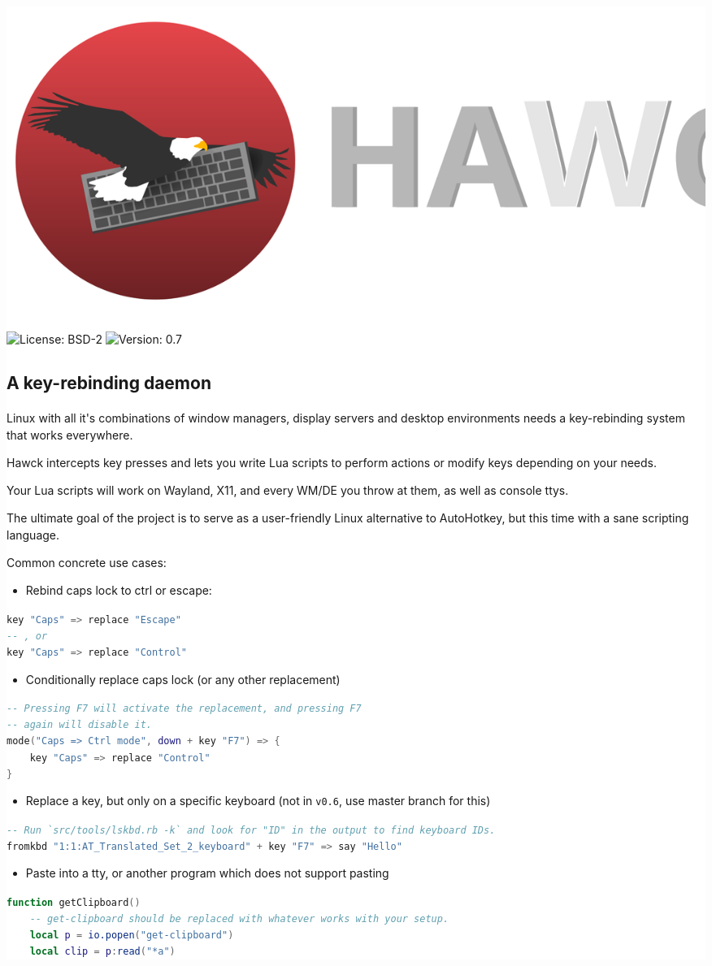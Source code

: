<img src="./icons/hawck_logo_v3_with_text.svg"/>

![License: BSD-2](https://img.shields.io/badge/license-BSD--2-brightgreen.svg)
![Version: 0.7](https://img.shields.io/badge/version-0.7-blue.svg)

## A key-rebinding daemon

Linux with all it's combinations of window managers, display servers and
desktop environments needs a key-rebinding system that works everywhere.

Hawck intercepts key presses and lets you write Lua scripts to perform
actions or modify keys depending on your needs.

Your Lua scripts will work on Wayland, X11, and every WM/DE you throw at
them, as well as console ttys.

The ultimate goal of the project is to serve as a user-friendly Linux
alternative to AutoHotkey, but this time with a sane scripting language.

Common concrete use cases:
- Rebind caps lock to ctrl or escape:
```lua
key "Caps" => replace "Escape"
-- , or
key "Caps" => replace "Control"
```
- Conditionally replace caps lock (or any other replacement)
```lua
-- Pressing F7 will activate the replacement, and pressing F7
-- again will disable it.
mode("Caps => Ctrl mode", down + key "F7") => {
    key "Caps" => replace "Control"
}
```
- Replace a key, but only on a specific keyboard (not in `v0.6`, use master branch
  for this)
```lua
-- Run `src/tools/lskbd.rb -k` and look for "ID" in the output to find keyboard IDs.
fromkbd "1:1:AT_Translated_Set_2_keyboard" + key "F7" => say "Hello"
```
- Paste into a tty, or another program which does not support pasting
```lua
function getClipboard()
    -- get-clipboard should be replaced with whatever works with your setup.
    local p = io.popen("get-clipboard")
    local clip = p:read("*a")
```